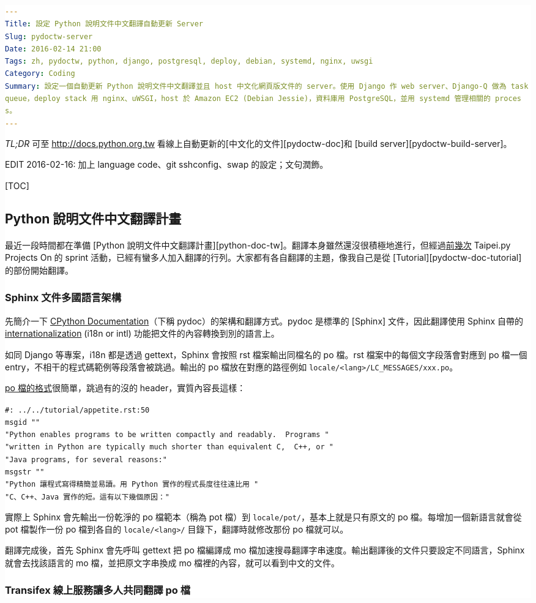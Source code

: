 ```yaml
---
Title: 設定 Python 說明文件中文翻譯自動更新 Server
Slug: pydoctw-server
Date: 2016-02-14 21:00
Tags: zh, pydoctw, python, django, postgresql, deploy, debian, systemd, nginx, uwsgi
Category: Coding
Summary: 設定一個自動更新 Python 說明文件中文翻譯並且 host 中文化網頁版文件的 server。使用 Django 作 web server、Django-Q 做為 task queue，deploy stack 用 nginx、uWSGI，host 於 Amazon EC2 (Debian Jessie)，資料庫用 PostgreSQL，並用 systemd 管理相關的 process。
---
```


*TL;DR* 可至 <http://docs.python.org.tw> 看線上自動更新的[中文化的文件][pydoctw-doc]和 [build server][pydoctw-build-server]。

EDIT 2016-02-16: 加上 language code、git sshconfig、swap 的設定；文句潤飾。

[TOC]

## Python 說明文件中文翻譯計畫

最近一段時間都在準備 [Python 說明文件中文翻譯計畫][python-doc-tw]。翻譯本身雖然還沒很積極地進行，但經過[前](http://www.meetup.com/Taipei-py/events/226558484/)[幾次](http://www.meetup.com/Taipei-py/events/227001232/) Taipei.py Projects On 的 sprint 活動，已經有蠻多人加入翻譯的行列。大家都有各自翻譯的主題，像我自己是從 [Tutorial][pydoctw-doc-tutorial] 的部份開始翻譯。


### Sphinx 文件多國語言架構

先簡介一下 [CPython Documentation](https://docs.python.org/3/)（下稱 pydoc）的架構和翻譯方式。pydoc 是標準的 [Sphinx] 文件，因此翻譯使用 Sphinx 自帶的 [internationalization](http://www.sphinx-doc.org/en/stable/intl.html) (i18n or intl) 功能把文件的內容轉換到別的語言上。

如同 Django 等專案，i18n 都是透過 gettext，Sphinx 會按照 rst 檔案輸出同檔名的 po 檔。rst 檔案中的每個文字段落會對應到 po 檔一個 entry，不相干的程式碼範例等段落會被跳過。輸出的 po 檔放在對應的路徑例如 `locale/<lang>/LC_MESSAGES/xxx.po`。

[po 檔的格式](https://en.wikipedia.org/wiki/Gettext)很簡單，跳過有的沒的 header，實質內容長這樣：

```po
#: ../../tutorial/appetite.rst:50
msgid ""
"Python enables programs to be written compactly and readably.  Programs "
"written in Python are typically much shorter than equivalent C,  C++, or "
"Java programs, for several reasons:"
msgstr ""
"Python 讓程式寫得精簡並易讀。用 Python 實作的程式長度往往遠比用 "
"C、C++、Java 實作的短。這有以下幾個原因："
```

實際上 Sphinx 會先輸出一份乾淨的 po 檔範本（稱為 pot 檔）到 `locale/pot/`，基本上就是只有原文的 po 檔。每增加一個新語言就會從 pot 檔製作一份 po 檔到各自的 `locale/<lang>/` 目錄下，翻譯時就修改那份 po 檔就可以。

翻譯完成後，首先 Sphinx 會先呼叫 gettext 把 po 檔編譯成 mo 檔加速搜尋翻譯字串速度。輸出翻譯後的文件只要設定不同語言，Sphinx 就會去找該語言的 mo 檔，並把原文字串換成 mo 檔裡的內容，就可以看到中文的文件。

### Transifex 線上服務讓多人共同翻譯 po 檔


[^zh-Hant]: 八卦是，臺灣繁體中文的 language code (or locale identifier) 究竟是 zh_TW、zh-Hant、zh-Hant-TW、zh-Hant_TW、zh_Hant 還是 zh_Hant_TW？這問題本身就可以寫一篇了。<br><br>查國際規範 [BCP 47] 的話，只有 [zh-Hant](http://www.iana.org/assignments/lang-tags/zh-Hant) 和 [zh-Hant-TW](http://www.iana.org/assignments/lang-tags/zh-Hant-TW)，更多關於標準的說明與定義可以參考 [*Understanding the New Language Tags*, W3C](https://www.w3.org/International/articles/bcp47/) 一文。<br><br>不過現狀是很奇妙的。參考 OSX 定義 [*Language and Locale IDs*](https://developer.apple.com/library/ios/documentation/MacOSX/Conceptual/BPInternational/LanguageandLocaleIDs/LanguageandLocaleIDs.html) 的話應該是 zh_TW、zh-Hant 或 zh-Hant_TW。而在 Debain 中，所有支援的 locale 寫在 `/usr/share/i18n/SUPPORTED`，裡面只有 zh_TW，不過 Debian 只用 `language[_country][.charset]` 所以不會有定義中為 script 的 Hant，雖然在 locale 中使用底線與 [BCP 47] 的定義不同。Sphinx 透過 [Babel] 處理 locale，但它不允許 locale 中有 `-`，因此只能考慮 zh_Hant 或 zh_Hant_TW。更有趣的是，locale 應該是 case-insensitive 所以大小寫是不重要的 XD
[^pydoc-url]: 其實在 <https://docs.python.org/> 上面 [/3/](https://docs.python.org/3/) 和 [/3.5/](https://docs.python.org/3.5/) 是不同份文件，即使是同個版本號它們更新的時間不相同。蠻意外會是這樣的情況。不過我們不用搞這麼複雜，只要轉址就好。
[^build-link]: 開發時一直都是用 GET，即如文中所說，有個專屬的 link。但發現會有 robot / crawler 打這些路徑，因此最後改成 POST，把 `{{pagename}}` 用 data-\* 即 `<a href="#" data-pagename="{{ pagename }}">...</a>` 的方式存起來，在用 jQuery 綁定 click listener。
[^python3]: 看 [huey](https://github.com/coleifer/huey) 和 [jobtastic](https://github.com/PolicyStat/jobtastic) master branch 上有 py3k 的 commit 但感覺是最近的事，有待觀察。
[^ec2-nano]: 吐嘈一下，t2.nano vCPU 真的時快時慢，有時 build doc 幾分鐘就搞定了，有時要幾十分鐘，有一天超慢，然後又被 web crawler 抓到，讓 task queue timeout 陷入了 timeout、restart、timeout 的無限地獄……
[pydoctw-build-server]: http://docs.python.org.tw/_build/
[pydoctw-doc]: http://docs.python.org.tw/3/
[pydoctw-doc-tutorial]: http://docs.python.org.tw/3/tutorial/index.html
[pydoctw-wiki]: https://github.com/python-doc-tw/python-doc-tw/wiki
[pydoctw-wiki-local-build]: https://github.com/python-doc-tw/python-doc-tw/wiki/How-to-build-the-doc-locally
[python-doc-tw]: https://github.com/python-doc-tw/python-doc-tw
[pydoc_autobuild]: https://github.com/python-doc-tw/pydoc_autobuild
[cpython-tw]: https://github.com/python-doc-tw/cpython-tw
[Sphinx]: http://www.sphinx-doc.org/en/stable/
[Jinja2]: http://jinja.pocoo.org/docs/dev/
[Transifex]: https://www.transifex.com/
[Django]: https://www.djangoproject.com/
[Django Packages]: https://www.djangopackages.com/
[Celery]: http://www.celeryproject.org/
[Rabbit-MQ]: https://www.rabbitmq.com/
[Redis]: http://redis.io/
[uWSGI]: http://uwsgi-docs.readthedocs.org/en/latest/index.html
[systemd]: https://www.freedesktop.org/wiki/Software/systemd/
[BCP 47]: http://www.ietf.org/rfc/bcp/bcp47.txt
[Babel]: http://babel.pocoo.org/
[uwsgi-doc-systemd]: http://uwsgi-docs.readthedocs.org/en/latest/Systemd.html
[uwsgi-doc-django]: http://uwsgi-docs.readthedocs.org/en/latest/tutorials/Django_and_nginx.html
[Django-uwsgi-systemd]: https://luxagraf.net/src/how-set-django-uwsgi-systemd-debian-8
[django-Q]: https://django-q.readthedocs.org/
[postgres-debian]: {filename}../2016-01/0125_postgres_debian_osx.md